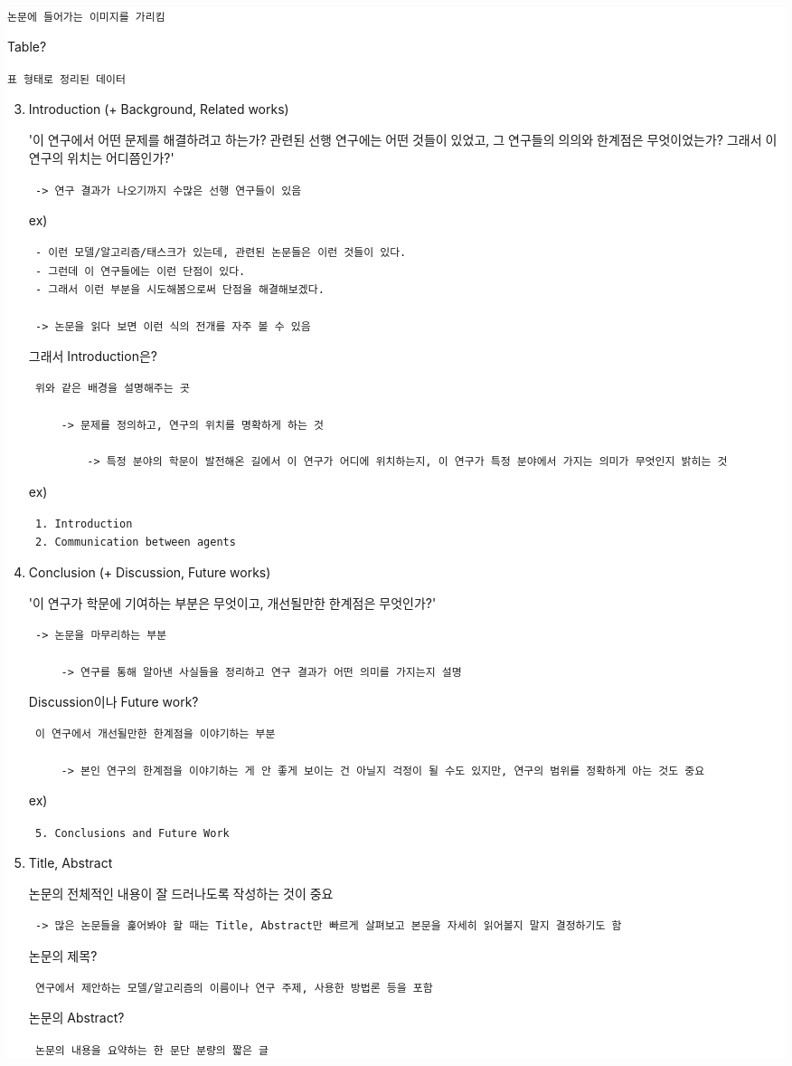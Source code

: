 	논문에 들어가는 이미지를 가리킴

Table?

	표 형태로 정리된 데이터

3. Introduction (+ Background, Related works)

	'이 연구에서 어떤 문제를 해결하려고 하는가? 관련된 선행 연구에는 어떤 것들이 있었고, 그 연구들의 의의와 한계점은 무엇이었는가? 그래서 이 연구의 위치는 어디쯤인가?'

		-> 연구 결과가 나오기까지 수많은 선행 연구들이 있음

	ex)

		- 이런 모델/알고리즘/태스크가 있는데, 관련된 논문들은 이런 것들이 있다.
		- 그런데 이 연구들에는 이런 단점이 있다.
		- 그래서 이런 부분을 시도해봄으로써 단점을 해결해보겠다.

		-> 논문을 읽다 보면 이런 식의 전개를 자주 볼 수 있음

	그래서 Introduction은?

		위와 같은 배경을 설명해주는 곳

			-> 문제를 정의하고, 연구의 위치를 명확하게 하는 것

				-> 특정 분야의 학문이 발전해온 길에서 이 연구가 어디에 위치하는지, 이 연구가 특정 분야에서 가지는 의미가 무엇인지 밝히는 것

	ex)

		1. Introduction
		2. Communication between agents

4. Conclusion (+ Discussion, Future works)

	'이 연구가 학문에 기여하는 부분은 무엇이고, 개선될만한 한계점은 무엇인가?'

		-> 논문을 마무리하는 부분

			-> 연구를 통해 알아낸 사실들을 정리하고 연구 결과가 어떤 의미를 가지는지 설명

	Discussion이나 Future work?

		이 연구에서 개선될만한 한계점을 이야기하는 부분

			-> 본인 연구의 한계점을 이야기하는 게 안 좋게 보이는 건 아닐지 걱정이 될 수도 있지만, 연구의 범위를 정확하게 아는 것도 중요

	ex)

		5. Conclusions and Future Work

5. Title, Abstract

	논문의 전체적인 내용이 잘 드러나도록 작성하는 것이 중요

		-> 많은 논문들을 훑어봐야 할 때는 Title, Abstract만 빠르게 살펴보고 본문을 자세히 읽어볼지 말지 결정하기도 함

	논문의 제목?

		연구에서 제안하는 모델/알고리즘의 이름이나 연구 주제, 사용한 방법론 등을 포함

	논문의 Abstract?

		논문의 내용을 요약하는 한 문단 분량의 짧은 글
